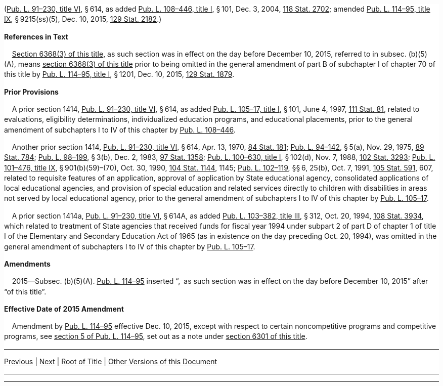 ([Pub. L. 91–230, title VI][/us/pl/91/230/tVI], § 614, as added [Pub. L. 108–446, title I][/us/pl/108/446/tI], § 101, Dec. 3, 2004, [118 Stat. 2702][/us/stat/118/2702]; amended [Pub. L. 114–95, title IX][/us/pl/114/95/tIX], § 9215(ss)(5), Dec. 10, 2015, [129 Stat. 2182][/us/stat/129/2182].)

 __References in Text__ 

    [Section 6368(3) of this title][/us/usc/t20/s6368/3], as such section was in effect on the day before December 10, 2015, referred to in subsec. (b)(5)(A), means [section 6368(3) of this title][/us/usc/t20/s6368/3] prior to being omitted in the general amendment of part B of subchapter I of chapter 70 of this title by [Pub. L. 114–95, title I][/us/pl/114/95/tI], § 1201, Dec. 10, 2015, [129 Stat. 1879][/us/stat/129/1879].

 __Prior Provisions__ 

    A prior section 1414, [Pub. L. 91–230, title VI][/us/pl/91/230/tVI], § 614, as added [Pub. L. 105–17, title I][/us/pl/105/17/tI], § 101, June 4, 1997, [111 Stat. 81][/us/stat/111/81], related to evaluations, eligibility determinations, individualized education programs, and educational placements, prior to the general amendment of subchapters I to IV of this chapter by [Pub. L. 108–446][/us/pl/108/446].

    Another prior section 1414, [Pub. L. 91–230, title VI][/us/pl/91/230/tVI], § 614, Apr. 13, 1970, [84 Stat. 181][/us/stat/84/181]; [Pub. L. 94–142][/us/pl/94/142], § 5(a), Nov. 29, 1975, [89 Stat. 784][/us/stat/89/784]; [Pub. L. 98–199][/us/pl/98/199], § 3(b), Dec. 2, 1983, [97 Stat. 1358][/us/stat/97/1358]; [Pub. L. 100–630, title I][/us/pl/100/630/tI], § 102(d), Nov. 7, 1988, [102 Stat. 3293][/us/stat/102/3293]; [Pub. L. 101–476, title IX][/us/pl/101/476/tIX], § 901(b)(59)–(70), Oct. 30, 1990, [104 Stat. 1144][/us/stat/104/1144], 1145; [Pub. L. 102–119][/us/pl/102/119], §§ 6, 25(b), Oct. 7, 1991, [105 Stat. 591][/us/stat/105/591], 607, related to requisite features of an application, approval of application by State educational agency, consolidated applications of local educational agencies, and provision of special education and related services directly to children with disabilities in areas not served by local educational agency, prior to the general amendment of subchapters I to IV of this chapter by [Pub. L. 105–17][/us/pl/105/17].

    A prior section 1414a, [Pub. L. 91–230, title VI][/us/pl/91/230/tVI], § 614A, as added [Pub. L. 103–382, title III][/us/pl/103/382/tIII], § 312, Oct. 20, 1994, [108 Stat. 3934][/us/stat/108/3934], which related to treatment of State agencies that received funds for fiscal year 1994 under subpart 2 of part D of chapter 1 of title I of the Elementary and Secondary Education Act of 1965 (as in existence on the day preceding Oct. 20, 1994), was omitted in the general amendment of subchapters I to IV of this chapter by [Pub. L. 105–17][/us/pl/105/17].

 __Amendments__ 

    2015—Subsec. (b)(5)(A). [Pub. L. 114–95][/us/pl/114/95] inserted “, as such section was in effect on the day before December 10, 2015” after “of this title”.

 __Effective Date of 2015 Amendment__ 

    Amendment by [Pub. L. 114–95][/us/pl/114/95] effective Dec. 10, 2015, except with respect to certain noncompetitive programs and competitive programs, see [section 5 of Pub. L. 114–95][/us/pl/114/95/s5], set out as a note under [section 6301 of this title][/us/usc/t20/s6301].

----------

[Previous](./../../../../..//us/usc/t20/ch33/schII/m__us_usc_t20_s1413.md) | [Next](./../../../../..//us/usc/t20/ch33/schII/m__us_usc_t20_s1415.md) | [Root of Title](./../../../../../) | [Other Versions of this Document](https://publicdocs.github.io/go/links?ns=uslm&ref=%2Fus%2Fusc%2Ft20%2Fs1414)

----------
----------


[/us/usc/t20/s1401]: https://publicdocs.github.io/go/links?ns=uslm&ref=%2Fus%2Fusc%2Ft20%2Fs1401
[/us/usc/t20/s1401]: https://publicdocs.github.io/go/links?ns=uslm&ref=%2Fus%2Fusc%2Ft20%2Fs1401
[/us/usc/t20/s1415]: https://publicdocs.github.io/go/links?ns=uslm&ref=%2Fus%2Fusc%2Ft20%2Fs1415
[/us/usc/t20/s1415]: https://publicdocs.github.io/go/links?ns=uslm&ref=%2Fus%2Fusc%2Ft20%2Fs1415
[/us/usc/t20/s1401]: https://publicdocs.github.io/go/links?ns=uslm&ref=%2Fus%2Fusc%2Ft20%2Fs1401
[/us/usc/t20/s1415]: https://publicdocs.github.io/go/links?ns=uslm&ref=%2Fus%2Fusc%2Ft20%2Fs1415
[/us/usc/t20/s1401/3]: https://publicdocs.github.io/go/links?ns=uslm&ref=%2Fus%2Fusc%2Ft20%2Fs1401%2F3
[/us/usc/t20/s6368/3]: https://publicdocs.github.io/go/links?ns=uslm&ref=%2Fus%2Fusc%2Ft20%2Fs6368%2F3
[/us/usc/t20/s1406/b]: https://publicdocs.github.io/go/links?ns=uslm&ref=%2Fus%2Fusc%2Ft20%2Fs1406%2Fb
[/us/usc/t20/s1401]: https://publicdocs.github.io/go/links?ns=uslm&ref=%2Fus%2Fusc%2Ft20%2Fs1401
[/us/usc/t20/s1401/3]: https://publicdocs.github.io/go/links?ns=uslm&ref=%2Fus%2Fusc%2Ft20%2Fs1401%2F3
[/us/usc/t20/s1412/a/16/A]: https://publicdocs.github.io/go/links?ns=uslm&ref=%2Fus%2Fusc%2Ft20%2Fs1412%2Fa%2F16%2FA
[/us/usc/t20/s1415/m]: https://publicdocs.github.io/go/links?ns=uslm&ref=%2Fus%2Fusc%2Ft20%2Fs1415%2Fm
[/us/usc/t20/s1436]: https://publicdocs.github.io/go/links?ns=uslm&ref=%2Fus%2Fusc%2Ft20%2Fs1436
[/us/usc/t20/s1412/a/16]: https://publicdocs.github.io/go/links?ns=uslm&ref=%2Fus%2Fusc%2Ft20%2Fs1412%2Fa%2F16
[/us/usc/t20/s1415/e]: https://publicdocs.github.io/go/links?ns=uslm&ref=%2Fus%2Fusc%2Ft20%2Fs1415%2Fe
[/us/usc/t20/s1415/f/1/B]: https://publicdocs.github.io/go/links?ns=uslm&ref=%2Fus%2Fusc%2Ft20%2Fs1415%2Ff%2F1%2FB
[/us/usc/t20/s1415]: https://publicdocs.github.io/go/links?ns=uslm&ref=%2Fus%2Fusc%2Ft20%2Fs1415
[/us/pl/91/230/tVI]: https://publicdocs.github.io/go/links?ns=uslm&ref=%2Fus%2Fpl%2F91%2F230%2FtVI
[/us/pl/108/446/tI]: https://publicdocs.github.io/go/links?ns=uslm&ref=%2Fus%2Fpl%2F108%2F446%2FtI
[/us/stat/118/2702]: https://publicdocs.github.io/go/links?ns=uslm&ref=%2Fus%2Fstat%2F118%2F2702
[/us/pl/114/95/tIX]: https://publicdocs.github.io/go/links?ns=uslm&ref=%2Fus%2Fpl%2F114%2F95%2FtIX
[/us/stat/129/2182]: https://publicdocs.github.io/go/links?ns=uslm&ref=%2Fus%2Fstat%2F129%2F2182
[/us/usc/t20/s6368/3]: https://publicdocs.github.io/go/links?ns=uslm&ref=%2Fus%2Fusc%2Ft20%2Fs6368%2F3
[/us/usc/t20/s6368/3]: https://publicdocs.github.io/go/links?ns=uslm&ref=%2Fus%2Fusc%2Ft20%2Fs6368%2F3
[/us/pl/114/95/tI]: https://publicdocs.github.io/go/links?ns=uslm&ref=%2Fus%2Fpl%2F114%2F95%2FtI
[/us/stat/129/1879]: https://publicdocs.github.io/go/links?ns=uslm&ref=%2Fus%2Fstat%2F129%2F1879
[/us/pl/91/230/tVI]: https://publicdocs.github.io/go/links?ns=uslm&ref=%2Fus%2Fpl%2F91%2F230%2FtVI
[/us/pl/105/17/tI]: https://publicdocs.github.io/go/links?ns=uslm&ref=%2Fus%2Fpl%2F105%2F17%2FtI
[/us/stat/111/81]: https://publicdocs.github.io/go/links?ns=uslm&ref=%2Fus%2Fstat%2F111%2F81
[/us/pl/108/446]: https://publicdocs.github.io/go/links?ns=uslm&ref=%2Fus%2Fpl%2F108%2F446
[/us/pl/91/230/tVI]: https://publicdocs.github.io/go/links?ns=uslm&ref=%2Fus%2Fpl%2F91%2F230%2FtVI
[/us/stat/84/181]: https://publicdocs.github.io/go/links?ns=uslm&ref=%2Fus%2Fstat%2F84%2F181
[/us/pl/94/142]: https://publicdocs.github.io/go/links?ns=uslm&ref=%2Fus%2Fpl%2F94%2F142
[/us/stat/89/784]: https://publicdocs.github.io/go/links?ns=uslm&ref=%2Fus%2Fstat%2F89%2F784
[/us/pl/98/199]: https://publicdocs.github.io/go/links?ns=uslm&ref=%2Fus%2Fpl%2F98%2F199
[/us/stat/97/1358]: https://publicdocs.github.io/go/links?ns=uslm&ref=%2Fus%2Fstat%2F97%2F1358
[/us/pl/100/630/tI]: https://publicdocs.github.io/go/links?ns=uslm&ref=%2Fus%2Fpl%2F100%2F630%2FtI
[/us/stat/102/3293]: https://publicdocs.github.io/go/links?ns=uslm&ref=%2Fus%2Fstat%2F102%2F3293
[/us/pl/101/476/tIX]: https://publicdocs.github.io/go/links?ns=uslm&ref=%2Fus%2Fpl%2F101%2F476%2FtIX
[/us/stat/104/1144]: https://publicdocs.github.io/go/links?ns=uslm&ref=%2Fus%2Fstat%2F104%2F1144
[/us/pl/102/119]: https://publicdocs.github.io/go/links?ns=uslm&ref=%2Fus%2Fpl%2F102%2F119
[/us/stat/105/591]: https://publicdocs.github.io/go/links?ns=uslm&ref=%2Fus%2Fstat%2F105%2F591
[/us/pl/105/17]: https://publicdocs.github.io/go/links?ns=uslm&ref=%2Fus%2Fpl%2F105%2F17
[/us/pl/91/230/tVI]: https://publicdocs.github.io/go/links?ns=uslm&ref=%2Fus%2Fpl%2F91%2F230%2FtVI
[/us/pl/103/382/tIII]: https://publicdocs.github.io/go/links?ns=uslm&ref=%2Fus%2Fpl%2F103%2F382%2FtIII
[/us/stat/108/3934]: https://publicdocs.github.io/go/links?ns=uslm&ref=%2Fus%2Fstat%2F108%2F3934
[/us/pl/105/17]: https://publicdocs.github.io/go/links?ns=uslm&ref=%2Fus%2Fpl%2F105%2F17
[/us/pl/114/95]: https://publicdocs.github.io/go/links?ns=uslm&ref=%2Fus%2Fpl%2F114%2F95
[/us/pl/114/95]: https://publicdocs.github.io/go/links?ns=uslm&ref=%2Fus%2Fpl%2F114%2F95
[/us/pl/114/95/s5]: https://publicdocs.github.io/go/links?ns=uslm&ref=%2Fus%2Fpl%2F114%2F95%2Fs5
[/us/usc/t20/s6301]: https://publicdocs.github.io/go/links?ns=uslm&ref=%2Fus%2Fusc%2Ft20%2Fs6301